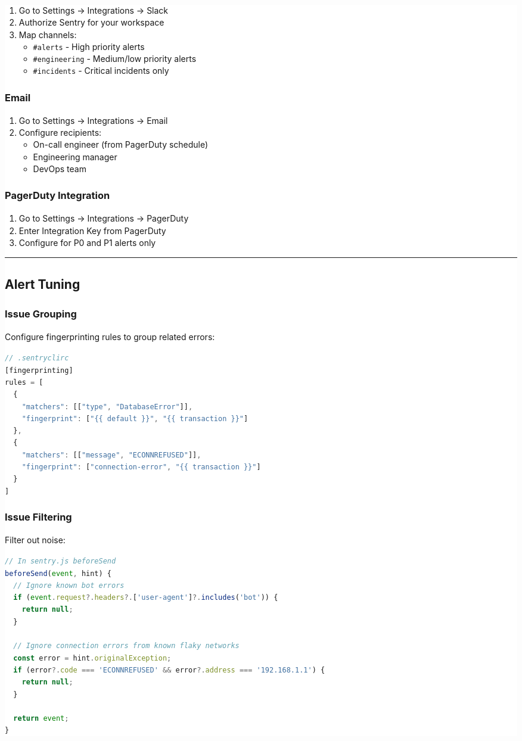 1. Go to Settings → Integrations → Slack
2. Authorize Sentry for your workspace
3. Map channels:
   - `#alerts` - High priority alerts
   - `#engineering` - Medium/low priority alerts
   - `#incidents` - Critical incidents only

### Email

1. Go to Settings → Integrations → Email
2. Configure recipients:
   - On-call engineer (from PagerDuty schedule)
   - Engineering manager
   - DevOps team

### PagerDuty Integration

1. Go to Settings → Integrations → PagerDuty
2. Enter Integration Key from PagerDuty
3. Configure for P0 and P1 alerts only

---

## Alert Tuning

### Issue Grouping

Configure fingerprinting rules to group related errors:

```javascript
// .sentryclirc
[fingerprinting]
rules = [
  {
    "matchers": [["type", "DatabaseError"]],
    "fingerprint": ["{{ default }}", "{{ transaction }}"]
  },
  {
    "matchers": [["message", "ECONNREFUSED"]],
    "fingerprint": ["connection-error", "{{ transaction }}"]
  }
]
```

### Issue Filtering

Filter out noise:

```javascript
// In sentry.js beforeSend
beforeSend(event, hint) {
  // Ignore known bot errors
  if (event.request?.headers?.['user-agent']?.includes('bot')) {
    return null;
  }

  // Ignore connection errors from known flaky networks
  const error = hint.originalException;
  if (error?.code === 'ECONNREFUSED' && error?.address === '192.168.1.1') {
    return null;
  }

  return event;
}
```

